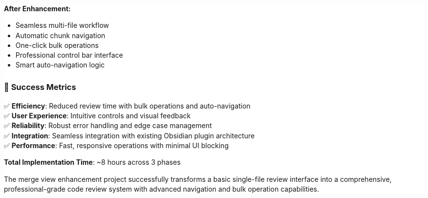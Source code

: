 **After Enhancement:**
- Seamless multi-file workflow
- Automatic chunk navigation
- One-click bulk operations
- Professional control bar interface
- Smart auto-navigation logic

### 🎯 **Success Metrics**

✅ **Efficiency**: Reduced review time with bulk operations and auto-navigation  
✅ **User Experience**: Intuitive controls and visual feedback  
✅ **Reliability**: Robust error handling and edge case management  
✅ **Integration**: Seamless integration with existing Obsidian plugin architecture  
✅ **Performance**: Fast, responsive operations with minimal UI blocking  

**Total Implementation Time**: ~8 hours across 3 phases

The merge view enhancement project successfully transforms a basic single-file review interface into a comprehensive, professional-grade code review system with advanced navigation and bulk operation capabilities.
